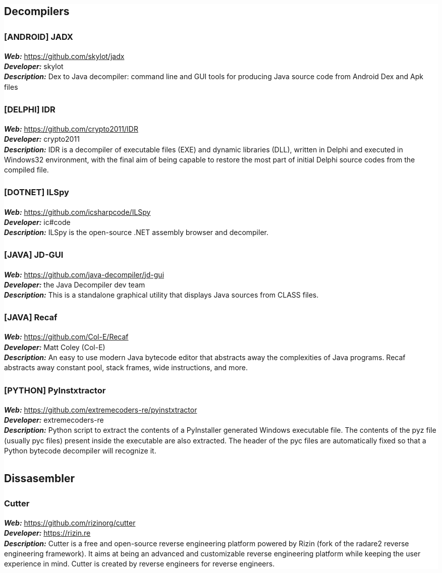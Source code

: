 
## Decompilers

### [ANDROID] JADX
***Web:*** https://github.com/skylot/jadx <br/>
***Developer:*** skylot <br/>
***Description:*** Dex to Java decompiler: command line and GUI tools for producing Java source code from Android Dex and Apk files <br/>

### [DELPHI] IDR
***Web:*** https://github.com/crypto2011/IDR <br/>
***Developer:*** crypto2011 <br/>
***Description:*** IDR is a decompiler of executable files (EXE) and dynamic libraries (DLL), written in Delphi and executed in Windows32 environment, with the final aim of being capable to restore the most part of initial Delphi source codes from the compiled file. <br/>

### [DOTNET] ILSpy
***Web:*** https://github.com/icsharpcode/ILSpy <br/>
***Developer:*** ic#code <br/>
***Description:*** ILSpy is the open-source .NET assembly browser and decompiler. <br/>

### [JAVA] JD-GUI
***Web:*** https://github.com/java-decompiler/jd-gui <br/>
***Developer:*** the Java Decompiler dev team <br/>
***Description:*** This is a standalone graphical utility that displays Java sources from CLASS files. <br/>

### [JAVA] Recaf
***Web:*** https://github.com/Col-E/Recaf <br/>
***Developer:*** Matt Coley (Col-E) <br/>
***Description:*** An easy to use modern Java bytecode editor that abstracts away the complexities of Java programs. Recaf abstracts away constant pool, stack frames, wide instructions, and more. <br/>

### [PYTHON] PyInstxtractor
***Web:*** https://github.com/extremecoders-re/pyinstxtractor <br/>
***Developer:*** extremecoders-re <br/>
***Description:*** Python script to extract the contents of a PyInstaller generated Windows executable file. The contents of the pyz file (usually pyc files) present inside the executable are also extracted. The header of the pyc files are automatically fixed so that a Python bytecode decompiler will recognize it. <br/>


## Dissasembler

### Cutter
***Web:*** https://github.com/rizinorg/cutter <br/>
***Developer:*** https://rizin.re <br/>
***Description:*** Cutter is a free and open-source reverse engineering platform powered by Rizin (fork of the radare2 reverse engineering framework). It aims at being an advanced and customizable reverse engineering platform while keeping the user experience in mind. Cutter is created by reverse engineers for reverse engineers. <br/>
